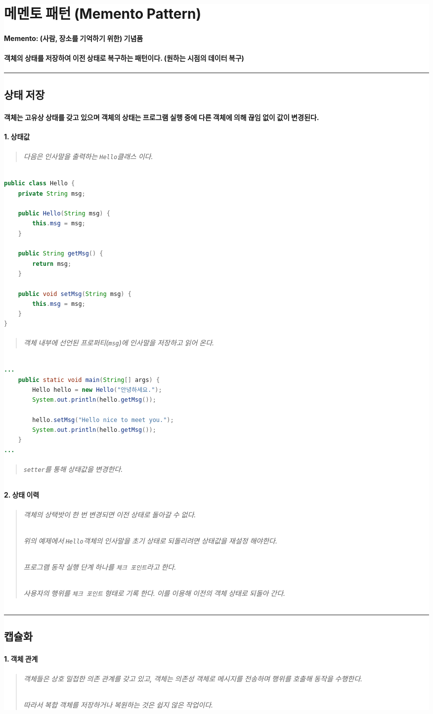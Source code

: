 # 메멘토 패턴 (Memento Pattern)
#### Memento: (사람, 장소를 기억하기 위한) 기념품
#### 객체의 상태를 저장하여 이전 상태로 복구하는 패턴이다. (원하는 시점의 데이터 복구)

---
## 상태 저장
#### 객체는 고유상 상태를 갖고 있으며 객체의 상태는 프로그램 실행 중에 다른 객체에 의해 끊임 없이 값이 변경된다.

#### 1. 상태값
> ###### 다음은 인사말을 출력하는 ```Hello```클래스 이다.
```java
public class Hello {
    private String msg;

    public Hello(String msg) {
        this.msg = msg;
    }

    public String getMsg() {
        return msg;
    }

    public void setMsg(String msg) {
        this.msg = msg;
    }
}
```
> ###### 객체 내부에 선언된 프로퍼티(```msg```)에 인사말을 저장하고 읽어 온다.
```java
...
    public static void main(String[] args) {
	    Hello hello = new Hello("안녕하세요.");
	    System.out.println(hello.getMsg());

	    hello.setMsg("Hello nice to meet you.");
	    System.out.println(hello.getMsg());
    }
...
```
> ###### ```setter```를 통해 상태값을 변경한다.

#### 2. 상태 이력
> ###### 객체의 상택밧이 한 번 변경되면 이전 상태로 돌아갈 수 없다.
> ###### 위의 예제에서 ```Hello```객체의 인사말을 초기 상태로 되돌리려면 상태값을 재설정 해야한다.
> ###### 프로그램 동작 실행 단계 하나를 ```체크 포인트```라고 한다.
> ###### 사용자의 행위를 ```체크 포인트``` 형태로 기록 한다. 이를 이용해 이전의 객체 상태로 되돌아 간다.

---
## 캡슐화
#### 1. 객체 관계
> ###### 객체들은 상호 밀접한 의존 관계를 갖고 있고, 객체는 의존성 객체로 메시지를 전송하며 행위를 호출해 동작을 수행한다.
> ###### 따라서 복합 객체를 저장하거나 복원하는 것은 쉽지 않은 작업이다.

